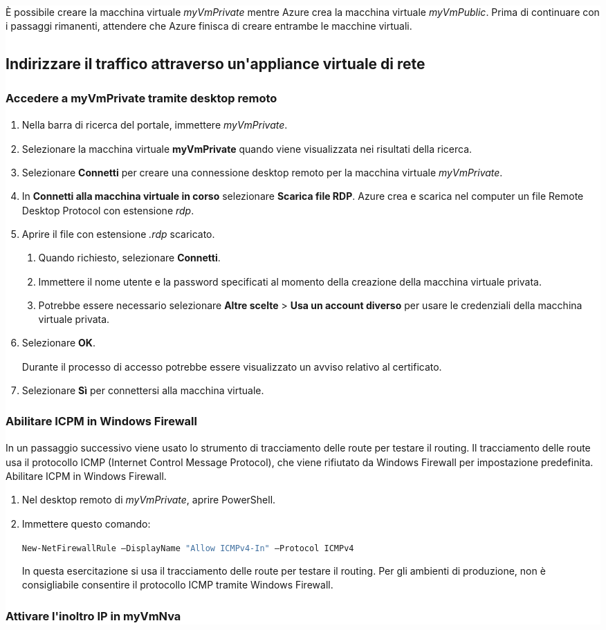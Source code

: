 È possibile creare la macchina virtuale *myVmPrivate* mentre Azure crea la macchina virtuale *myVmPublic*. Prima di continuare con i passaggi rimanenti, attendere che Azure finisca di creare entrambe le macchine virtuali.

## <a name="route-traffic-through-an-nva"></a>Indirizzare il traffico attraverso un'appliance virtuale di rete

### <a name="sign-in-to-myvmprivate-over-remote-desktop"></a>Accedere a myVmPrivate tramite desktop remoto

1. Nella barra di ricerca del portale, immettere *myVmPrivate*.

1. Selezionare la macchina virtuale **myVmPrivate** quando viene visualizzata nei risultati della ricerca.

1. Selezionare **Connetti** per creare una connessione desktop remoto per la macchina virtuale *myVmPrivate*.

1. In **Connetti alla macchina virtuale in corso** selezionare **Scarica file RDP**. Azure crea e scarica nel computer un file Remote Desktop Protocol con estensione *rdp*.

1. Aprire il file con estensione *.rdp* scaricato.

    1. Quando richiesto, selezionare **Connetti**.

    1. Immettere il nome utente e la password specificati al momento della creazione della macchina virtuale privata.

    1. Potrebbe essere necessario selezionare **Altre scelte** > **Usa un account diverso** per usare le credenziali della macchina virtuale privata.

1. Selezionare **OK**.

    Durante il processo di accesso potrebbe essere visualizzato un avviso relativo al certificato.

1. Selezionare **Sì** per connettersi alla macchina virtuale.

### <a name="enable-icmp-through-the-windows-firewall"></a>Abilitare ICPM in Windows Firewall

In un passaggio successivo viene usato lo strumento di tracciamento delle route per testare il routing. Il tracciamento delle route usa il protocollo ICMP (Internet Control Message Protocol), che viene rifiutato da Windows Firewall per impostazione predefinita. Abilitare ICPM in Windows Firewall.

1. Nel desktop remoto di *myVmPrivate*, aprire PowerShell.

1. Immettere questo comando:

    ```powershell
    New-NetFirewallRule –DisplayName "Allow ICMPv4-In" –Protocol ICMPv4
    ```

    In questa esercitazione si usa il tracciamento delle route per testare il routing. Per gli ambienti di produzione, non è consigliabile consentire il protocollo ICMP tramite Windows Firewall.

### <a name="turn-on-ip-forwarding-within-myvmnva"></a>Attivare l'inoltro IP in myVmNva

